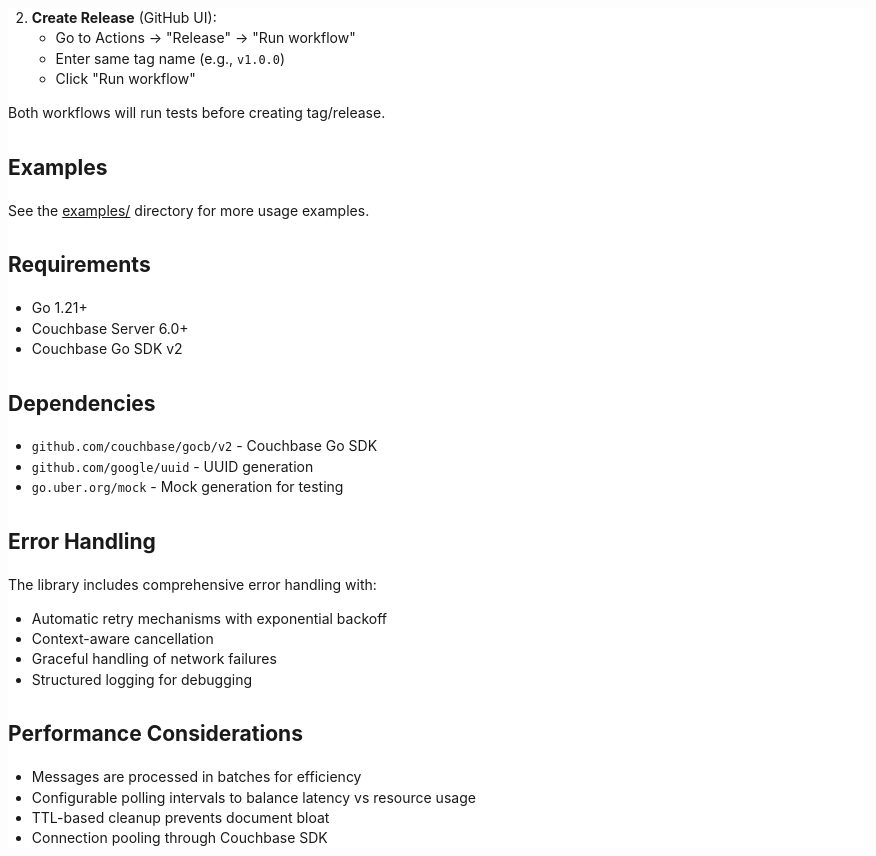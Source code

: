 2. **Create Release** (GitHub UI):
   - Go to Actions → "Release" → "Run workflow"  
   - Enter same tag name (e.g., `v1.0.0`)
   - Click "Run workflow"

Both workflows will run tests before creating tag/release.

## Examples

See the [examples/](examples/) directory for more usage examples.

## Requirements

- Go 1.21+
- Couchbase Server 6.0+
- Couchbase Go SDK v2

## Dependencies

- `github.com/couchbase/gocb/v2` - Couchbase Go SDK
- `github.com/google/uuid` - UUID generation
- `go.uber.org/mock` - Mock generation for testing

## Error Handling

The library includes comprehensive error handling with:
- Automatic retry mechanisms with exponential backoff
- Context-aware cancellation
- Graceful handling of network failures
- Structured logging for debugging

## Performance Considerations

- Messages are processed in batches for efficiency
- Configurable polling intervals to balance latency vs resource usage
- TTL-based cleanup prevents document bloat
- Connection pooling through Couchbase SDK
